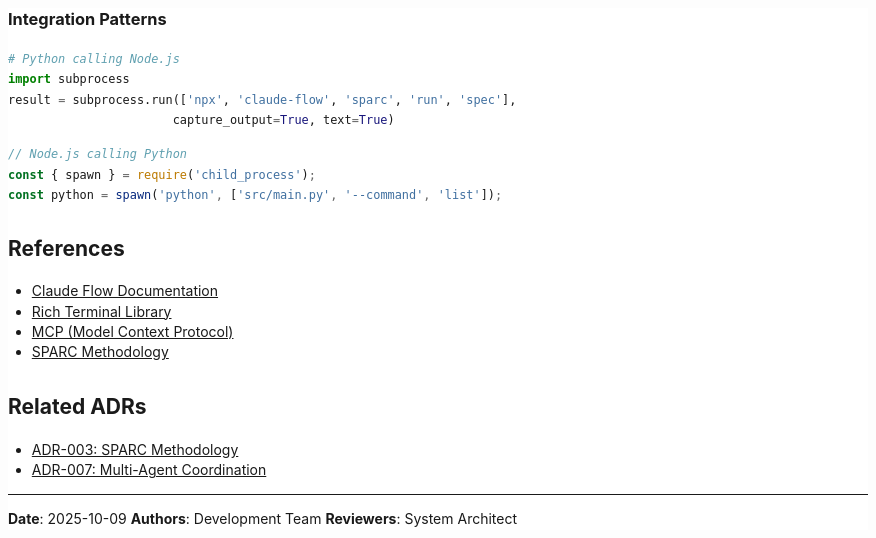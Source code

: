 ### Integration Patterns
```python
# Python calling Node.js
import subprocess
result = subprocess.run(['npx', 'claude-flow', 'sparc', 'run', 'spec'],
                       capture_output=True, text=True)
```

```javascript
// Node.js calling Python
const { spawn } = require('child_process');
const python = spawn('python', ['src/main.py', '--command', 'list']);
```

## References

- [Claude Flow Documentation](https://github.com/ruvnet/claude-flow)
- [Rich Terminal Library](https://rich.readthedocs.io/)
- [MCP (Model Context Protocol)](https://github.com/anthropics/mcp)
- [SPARC Methodology](../SPARC_EXAMPLES.md)

## Related ADRs

- [ADR-003: SPARC Methodology](./003-sparc-methodology.md)
- [ADR-007: Multi-Agent Coordination](./007-multi-agent-coordination.md)

---

**Date**: 2025-10-09
**Authors**: Development Team
**Reviewers**: System Architect
